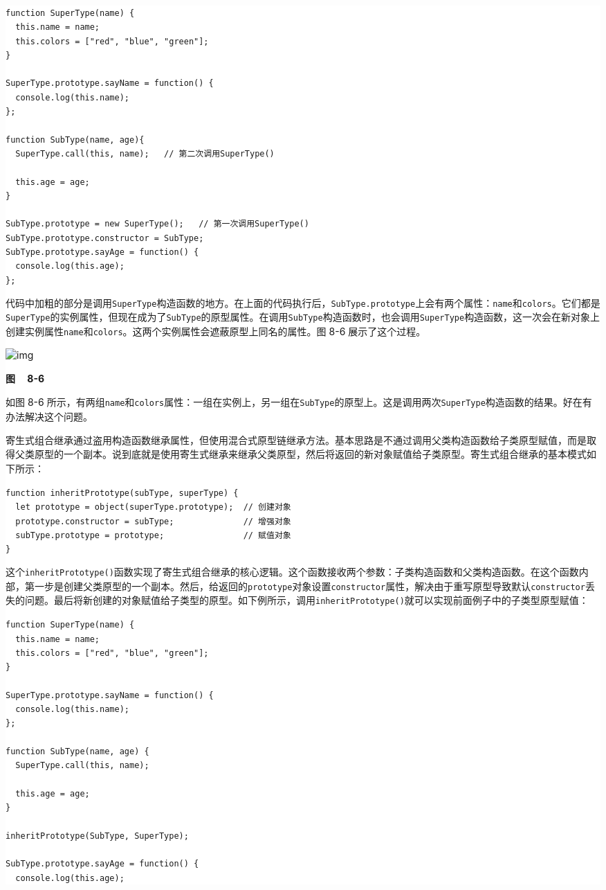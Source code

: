 ```
function SuperType(name) {
  this.name = name;
  this.colors = ["red", "blue", "green"];
}

SuperType.prototype.sayName = function() {
  console.log(this.name);
};

function SubType(name, age){
  SuperType.call(this, name);   // 第二次调用SuperType()

  this.age = age;
}

SubType.prototype = new SuperType();   // 第一次调用SuperType()
SubType.prototype.constructor = SubType;
SubType.prototype.sayAge = function() {
  console.log(this.age);
};
```

代码中加粗的部分是调用`SuperType`构造函数的地方。在上面的代码执行后，`SubType.prototype`上会有两个属性：`name`和`colors`。它们都是`SuperType`的实例属性，但现在成为了`SubType`的原型属性。在调用`SubType`构造函数时，也会调用`SuperType`构造函数，这一次会在新对象上创建实例属性`name`和`colors`。这两个实例属性会遮蔽原型上同名的属性。图 8-6 展示了这个过程。

![img](http://www.ituring.com.cn/figures/2020/JavaScriptWebDeve4th/015.png)

**图　 8-6**

如图 8-6 所示，有两组`name`和`colors`属性：一组在实例上，另一组在`SubType`的原型上。这是调用两次`SuperType`构造函数的结果。好在有办法解决这个问题。

寄生式组合继承通过盗用构造函数继承属性，但使用混合式原型链继承方法。基本思路是不通过调用父类构造函数给子类原型赋值，而是取得父类原型的一个副本。说到底就是使用寄生式继承来继承父类原型，然后将返回的新对象赋值给子类原型。寄生式组合继承的基本模式如下所示：

```
function inheritPrototype(subType, superType) {
  let prototype = object(superType.prototype);  // 创建对象
  prototype.constructor = subType;              // 增强对象
  subType.prototype = prototype;                // 赋值对象
}
```

这个`inheritPrototype()`函数实现了寄生式组合继承的核心逻辑。这个函数接收两个参数：子类构造函数和父类构造函数。在这个函数内部，第一步是创建父类原型的一个副本。然后，给返回的`prototype`对象设置`constructor`属性，解决由于重写原型导致默认`constructor`丢失的问题。最后将新创建的对象赋值给子类型的原型。如下例所示，调用`inheritPrototype()`就可以实现前面例子中的子类型原型赋值：

```
function SuperType(name) {
  this.name = name;
  this.colors = ["red", "blue", "green"];
}

SuperType.prototype.sayName = function() {
  console.log(this.name);
};

function SubType(name, age) {
  SuperType.call(this, name);

  this.age = age;
}

inheritPrototype(SubType, SuperType);

SubType.prototype.sayAge = function() {
  console.log(this.age);
```

  [sym]: 'foo'